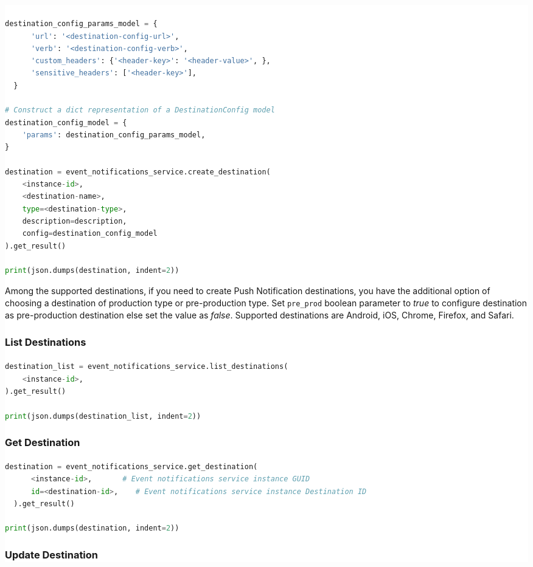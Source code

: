 ```py

destination_config_params_model = {
      'url': '<destination-config-url>',
      'verb': '<destination-config-verb>',
      'custom_headers': {'<header-key>': '<header-value>', },
      'sensitive_headers': ['<header-key>'],
  }

# Construct a dict representation of a DestinationConfig model
destination_config_model = {
    'params': destination_config_params_model,
}

destination = event_notifications_service.create_destination(
    <instance-id>,
    <destination-name>,
    type=<destination-type>,
    description=description,
    config=destination_config_model
).get_result()

print(json.dumps(destination, indent=2))
```

Among the supported destinations, if you need to create Push Notification destinations, you have the additional option of choosing a destination of production type or pre-production type.
Set `pre_prod` boolean parameter to _true_ to configure destination as pre-production destination else set the value as _false_.
Supported destinations are Android, iOS, Chrome, Firefox, and Safari.

### List Destinations

```py
destination_list = event_notifications_service.list_destinations(
    <instance-id>,
).get_result()

print(json.dumps(destination_list, indent=2))
```

### Get Destination

```py
destination = event_notifications_service.get_destination(
      <instance-id>,       # Event notifications service instance GUID
      id=<destination-id>,    # Event notifications service instance Destination ID
  ).get_result()

print(json.dumps(destination, indent=2))
```

### Update Destination


[ibm-cloud-onboarding]: https://cloud.ibm.com/registration